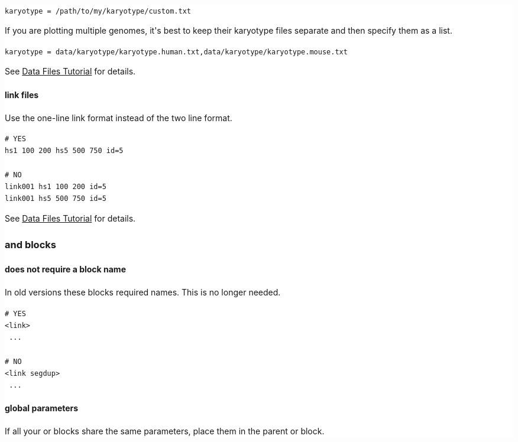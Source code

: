    
    
    karyotype = /path/to/my/karyotype/custom.txt
    

If you are plotting multiple genomes, it's best to keep their karyotype files
separate and then specify them as a list.

    
    
    karyotype = data/karyotype/karyotype.human.txt,data/karyotype/karyotype.mouse.txt
    

See [Data Files Tutorial](/documentation/tutorials/configuration/data_files/)
for details.

#### link files

Use the one-line link format instead of the two line format.

    
    
    # YES
    hs1 100 200 hs5 500 750 id=5
    
    # NO
    link001 hs1 100 200 id=5
    link001 hs5 500 750 id=5
    

See [Data Files Tutorial](/documentation/tutorials/configuration/data_files/)
for details.

### <plot> and <link> blocks

#### <link> does not require a block name

In old versions these blocks required names. This is no longer needed.

    
    
    # YES
    <link>
     ...
    
    # NO
    <link segdup>
     ...
    

#### global parameters

If all your <plot> or <link> blocks share the same parameters, place them in
the parent <plots> or <links> block.
